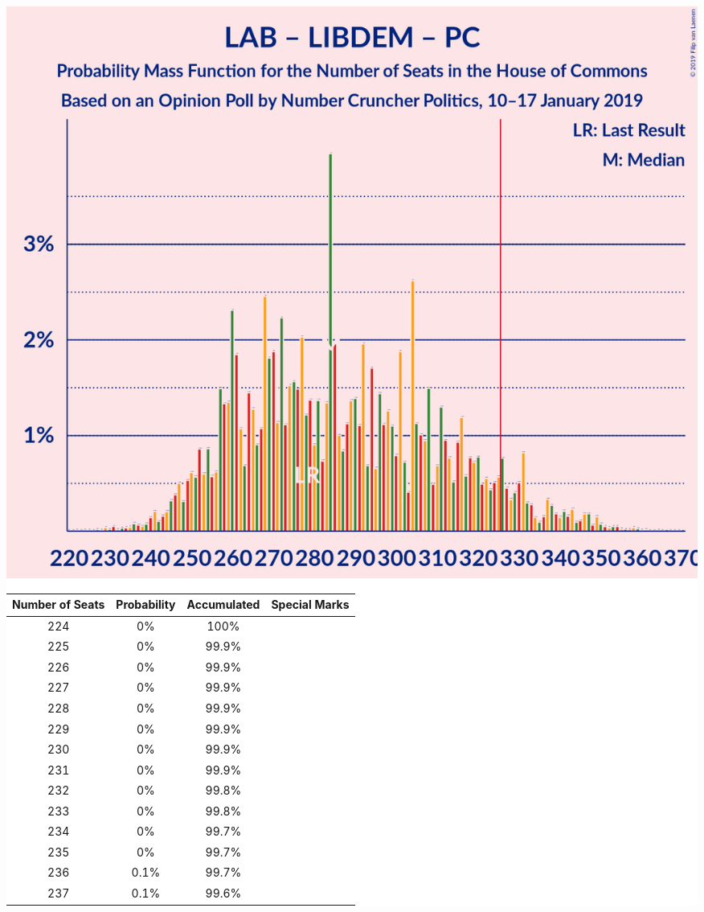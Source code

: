![Graph with seats probability mass function not yet produced](2019-01-17-NumberCruncherPolitics-coalitions-seats-pmf-lab–libdem–pc.png "Seats Probability Mass Function")

| Number of Seats | Probability | Accumulated | Special Marks |
|:---------------:|:-----------:|:-----------:|:-------------:|
| 224 | 0% | 100% |  |
| 225 | 0% | 99.9% |  |
| 226 | 0% | 99.9% |  |
| 227 | 0% | 99.9% |  |
| 228 | 0% | 99.9% |  |
| 229 | 0% | 99.9% |  |
| 230 | 0% | 99.9% |  |
| 231 | 0% | 99.9% |  |
| 232 | 0% | 99.8% |  |
| 233 | 0% | 99.8% |  |
| 234 | 0% | 99.7% |  |
| 235 | 0% | 99.7% |  |
| 236 | 0.1% | 99.7% |  |
| 237 | 0.1% | 99.6% |  |